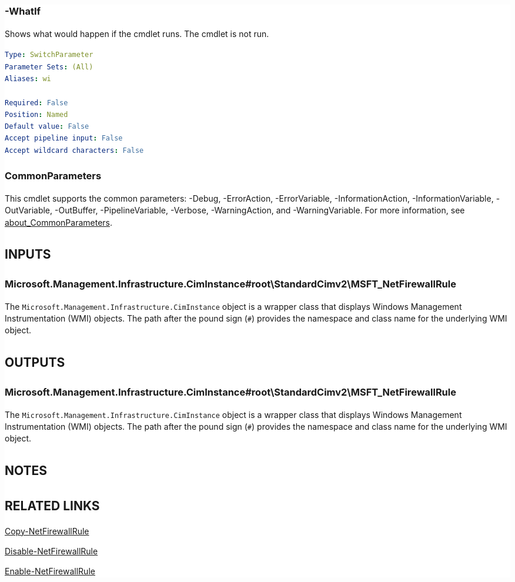 ### -WhatIf
Shows what would happen if the cmdlet runs.
The cmdlet is not run.

```yaml
Type: SwitchParameter
Parameter Sets: (All)
Aliases: wi

Required: False
Position: Named
Default value: False
Accept pipeline input: False
Accept wildcard characters: False
```

### CommonParameters
This cmdlet supports the common parameters: -Debug, -ErrorAction, -ErrorVariable, -InformationAction, -InformationVariable, -OutVariable, -OutBuffer, -PipelineVariable, -Verbose, -WarningAction, and -WarningVariable. For more information, see [about_CommonParameters](https://go.microsoft.com/fwlink/?LinkID=113216).

## INPUTS

### Microsoft.Management.Infrastructure.CimInstance#root\StandardCimv2\MSFT_NetFirewallRule
The `Microsoft.Management.Infrastructure.CimInstance` object is a wrapper class that displays Windows Management Instrumentation (WMI) objects.
The path after the pound sign (`#`) provides the namespace and class name for the underlying WMI object.

## OUTPUTS

### Microsoft.Management.Infrastructure.CimInstance#root\StandardCimv2\MSFT_NetFirewallRule
The `Microsoft.Management.Infrastructure.CimInstance` object is a wrapper class that displays Windows Management Instrumentation (WMI) objects.
The path after the pound sign (`#`) provides the namespace and class name for the underlying WMI object.

## NOTES

## RELATED LINKS

[Copy-NetFirewallRule](./Copy-NetFirewallRule.md)

[Disable-NetFirewallRule](./Disable-NetFirewallRule.md)

[Enable-NetFirewallRule](./Enable-NetFirewallRule.md)
